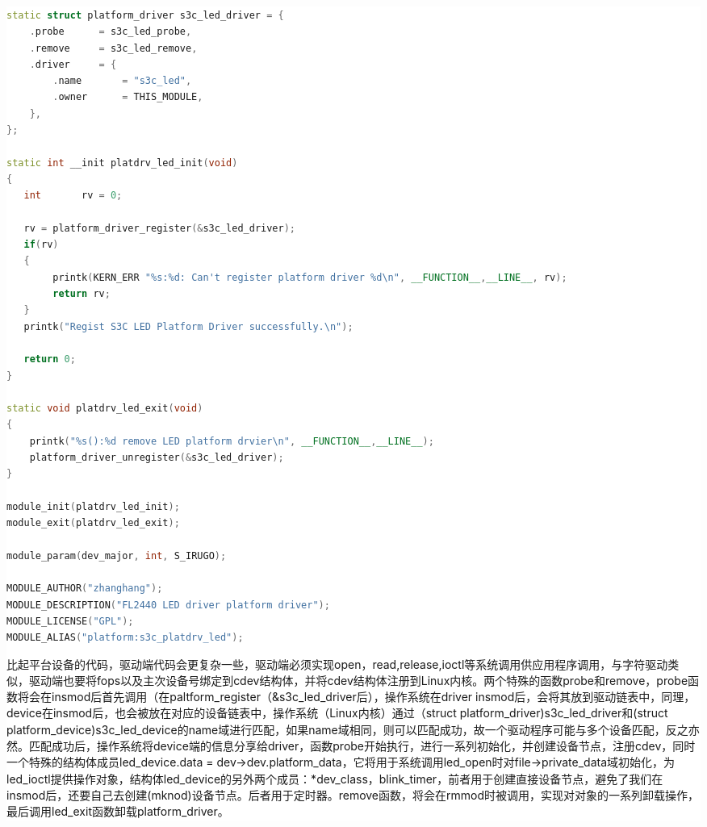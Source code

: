 ```cpp
static struct platform_driver s3c_led_driver = {
    .probe      = s3c_led_probe,
    .remove     = s3c_led_remove,
    .driver     = {
        .name       = "s3c_led",
        .owner      = THIS_MODULE,
    },
};

static int __init platdrv_led_init(void)
{
   int       rv = 0;

   rv = platform_driver_register(&s3c_led_driver);
   if(rv)
   {
        printk(KERN_ERR "%s:%d: Can't register platform driver %d\n", __FUNCTION__,__LINE__, rv);
        return rv;
   }
   printk("Regist S3C LED Platform Driver successfully.\n");

   return 0;
}

static void platdrv_led_exit(void)
{
    printk("%s():%d remove LED platform drvier\n", __FUNCTION__,__LINE__);
    platform_driver_unregister(&s3c_led_driver);
}

module_init(platdrv_led_init);
module_exit(platdrv_led_exit);

module_param(dev_major, int, S_IRUGO);

MODULE_AUTHOR("zhanghang");
MODULE_DESCRIPTION("FL2440 LED driver platform driver");
MODULE_LICENSE("GPL");
MODULE_ALIAS("platform:s3c_platdrv_led");
```

比起平台设备的代码，驱动端代码会更复杂一些，驱动端必须实现open，read,release,ioctl等系统调用供应用程序调用，与字符驱动类似，驱动端也要将fops以及主次设备号绑定到cdev结构体，并将cdev结构体注册到Linux内核。两个特殊的函数probe和remove，probe函数将会在insmod后首先调用（在paltform_register（&s3c_led_driver后），操作系统在driver insmod后，会将其放到驱动链表中，同理，device在insmod后，也会被放在对应的设备链表中，操作系统（Linux内核）通过（struct platform_driver)s3c_led_driver和(struct platform_device)s3c_led_device的name域进行匹配，如果name域相同，则可以匹配成功，故一个驱动程序可能与多个设备匹配，反之亦然。匹配成功后，操作系统将device端的信息分享给driver，函数probe开始执行，进行一系列初始化，并创建设备节点，注册cdev，同时一个特殊的结构体成员led_device.data = dev->dev.platform_data，它将用于系统调用led_open时对file->private_data域初始化，为led_ioctl提供操作对象，结构体led_device的另外两个成员：*dev_class，blink_timer，前者用于创建直接设备节点，避免了我们在insmod后，还要自己去创建(mknod)设备节点。后者用于定时器。remove函数，将会在rmmod时被调用，实现对对象的一系列卸载操作，最后调用led_exit函数卸载platform_driver。